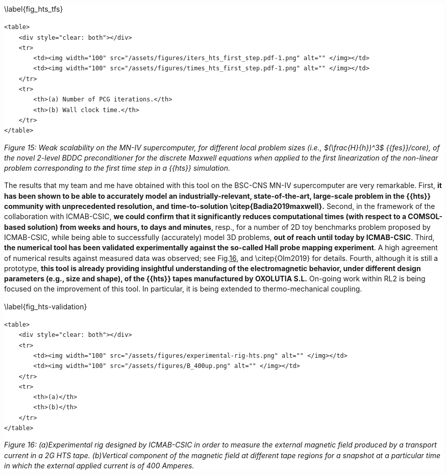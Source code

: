\label{fig_hts_tfs}
~~~
<table>
    <div style="clear: both"></div>
    <tr>
        <td><img width="100" src="/assets/figures/iters_hts_first_step.pdf-1.png" alt="" </img></td>
        <td><img width="100" src="/assets/figures/times_hts_first_step.pdf-1.png" alt="" </img></td>
    </tr>
    <tr>
        <th>(a) Number of PCG iterations.</th>
        <th>(b) Wall clock time.</th>
    </tr> 
</table>
~~~
*Figure 15: Weak scalability on the MN-IV supercomputer, for different local problem sizes (i.e., $(\frac{H}{h})^3$ {{fes}}/core), of the novel 2-level BDDC preconditioner for the discrete Maxwell equations when applied to the first linearization of the non-linear problem corresponding to the first time step in a {{hts}} simulation.*

The results that my team and me have obtained with this tool on the BSC-CNS MN-IV supercomputer are very remarkable. 
First, **it has been shown to be able to accurately model an industrially-relevant, state-of-the-art, large-scale problem in the {{hts}} community with unprecedented resolution, and time-to-solution \citep{Badia2019maxwell}.** 
Second, in the framework of the collaboration with ICMAB-CSIC, **we could confirm that it significantly reduces computational times (with respect to a COMSOL-based solution) from weeks and hours, to days and minutes**, resp., for a number of 2D toy benchmarks problem proposed by ICMAB-CSIC, while being able to successfully (accurately) model 3D problems, **out of reach until today by ICMAB-CSIC**. 
Third, **the numerical tool has been validated experimentally against the so-called Hall probe mapping experiment**. A high agreement of numerical results against measured data was observed; see Fig.[16](#fig_hts-validation), and \citep{Olm2019} for details. 
Fourth, although it is still a prototype, **this tool is already providing insightful understanding of the electromagnetic behavior, under different design parameters (e.g., size and shape), of the {{hts}} tapes manufactured by OXOLUTIA S.L.** On-going work within RL2 is being focused on the improvement of this tool. In particular, it is being extended to thermo-mechanical coupling. 

\label{fig_hts-validation}
~~~
<table>
    <div style="clear: both"></div>
    <tr>
        <td><img width="100" src="/assets/figures/experimental-rig-hts.png" alt="" </img></td>
        <td><img width="100" src="/assets/figures/B_400up.png" alt="" </img></td>
    </tr>
    <tr>
        <th>(a)</th>
        <th>(b)</th>
    </tr> 
</table>
~~~
*Figure 16: (a)Experimental rig designed by ICMAB-CSIC in order to measure the external magnetic field produced by a transport current in a 2G HTS tape. (b)Vertical component of the magnetic field at different tape regions for a
snapshot at a particular time in which the external applied current is of 400 Amperes.*
